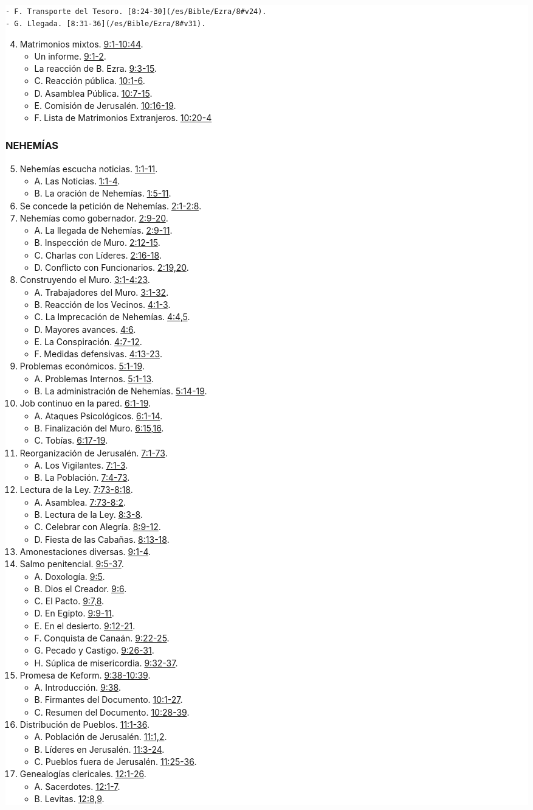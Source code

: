 	- F. Transporte del Tesoro. [8:24-30](/es/Bible/Ezra/8#v24).
	- G. Llegada. [8:31-36](/es/Bible/Ezra/8#v31).
4. Matrimonios mixtos. [9:1-10:44](/es/Bible/Ezra/9#v1).
	- Un informe. [9:1-2](/es/Bible/Ezra/9#v1).
	- La reacción de B. Ezra. [9:3-15](/es/Bible/Ezra/9#v3).
	- C. Reacción pública. [10:1-6](/es/Bible/Ezra/10#v1).
	- D. Asamblea Pública. [10:7-15](/es/Bible/Ezra/10#v7).
	- E. Comisión de Jerusalén. [10:16-19](/es/Bible/Ezra/10#v16).
	- F. Lista de Matrimonios Extranjeros. [10:20-4](/es/Bible/Esdras/10#v20)

### NEHEMÍAS

5. Nehemías escucha noticias. [1:1-11](/es/Bible/Nehemiah/1#v1).
	- A. Las Noticias. [1:1-4](/es/Bible/Nehemiah/1#v1).
	- B. La oración de Nehemías. [1:5-11](/es/Bible/Nehemiah/1#v5).
6. Se concede la petición de Nehemías. [2:1-2:8](/es/Bible/Nehemiah/2#v1).
7. Nehemías como gobernador. [2:9-20](/es/Bible/Nehemiah/2#v9).
	- A. La llegada de Nehemías. [2:9-11](/es/Bible/Nehemiah/2#v9).
	- B. Inspección de Muro. [2:12-15](/es/Bible/Nehemiah/2#v12).
	- C. Charlas con Líderes. [2:16-18](/es/Bible/Nehemiah/2#v16).
	- D. Conflicto con Funcionarios. [2:19,20](/es/Bible/Nehemiah/2#v19).
8. Construyendo el Muro. [3:1-4:23](/es/Bible/Nehemiah/3#v1).
	- A. Trabajadores del Muro. [3:1-32](/es/Bible/Nehemiah/3#v1).
	- B. Reacción de los Vecinos. [4:1-3](/es/Bible/Nehemiah/4#v1).
	- C. La Imprecación de Nehemías. [4:4,5](/es/Bible/Nehemiah/4#v4).
	- D. Mayores avances. [4:6](/es/Bible/Nehemiah/4#v6).
	- E. La Conspiración. [4:7-12](/es/Bible/Nehemiah/4#v7).
	- F. Medidas defensivas. [4:13-23](/es/Bible/Nehemiah/4#v13).
9. Problemas económicos. [5:1-19](/es/Bible/Nehemiah/5#v1).
	- A. Problemas Internos. [5:1-13](/es/Bible/Nehemiah/5#v1).
	- B. La administración de Nehemías. [5:14-19](/es/Bible/Nehemiah/5#v14).
10. Job continuo en la pared. [6:1-19](/es/Bible/Nehemiah/6#v1).
	- A. Ataques Psicológicos. [6:1-14](/es/Bible/Nehemiah/6#v1).
	- B. Finalización del Muro. [6:15,16](/es/Bible/Nehemiah/6#v15).
	- C. Tobías. [6:17-19](/es/Bible/Nehemiah/6#v17).
11. Reorganización de Jerusalén. [7:1-73](/es/Bible/Nehemiah/7#v1).
	- A. Los Vigilantes. [7:1-3](/es/Bible/Nehemiah/7#v1).
	- B. La Población. [7:4-73](/es/Bible/Nehemiah/7#v4).
12. Lectura de la Ley. [7:73-8:18](/es/Bible/Nehemiah/7#v73).
	- A. Asamblea. [7:73-8:2](/es/Bible/Nehemiah/7#v73).
	- B. Lectura de la Ley. [8:3-8](/es/Bible/Nehemiah/8#v3).
	- C. Celebrar con Alegría. [8:9-12](/es/Bible/Nehemiah/8#v9).
	- D. Fiesta de las Cabañas. [8:13-18](/es/Bible/Nehemiah/8#v13).
13. Amonestaciones diversas. [9:1-4](/es/Bible/Nehemiah/9#v1).
14. Salmo penitencial. [9:5-37](/es/Bible/Nehemiah/9#v5).
	- A. Doxología. [9:5](/es/Bible/Nehemiah/9#v5).
	- B. Dios el Creador. [9:6](/es/Bible/Nehemiah/9#v6).
	- C. El Pacto. [9:7,8](/es/Bible/Nehemiah/9#v7).
	- D. En Egipto. [9:9-11](/es/Bible/Nehemiah/9#v9).
	- E. En el desierto. [9:12-21](/es/Bible/Nehemiah/9#v12).
	- F. Conquista de Canaán. [9:22-25](/es/Bible/Nehemiah/9#v22).
	- G. Pecado y Castigo. [9:26-31](/es/Bible/Nehemiah/9#v26).
	- H. Súplica de misericordia. [9:32-37](/es/Bible/Nehemiah/9#v32).
15. Promesa de Keform. [9:38-10:39](/es/Bible/Nehemiah/9#v38).
	- A. Introducción. [9:38](/es/Bible/Nehemiah/9#v38).
	- B. Firmantes del Documento. [10:1-27](/es/Bible/Nehemiah/10#v1).
	- C. Resumen del Documento. [10:28-39](/es/Bible/Nehemiah/10#v28).
16. Distribución de Pueblos. [11:1-36](/es/Bible/Nehemiah/11#v1).
	- A. Población de Jerusalén. [11:1,2](/es/Bible/Nehemiah/11#v1).
	- B. Líderes en Jerusalén. [11:3-24](/es/Bible/Nehemiah/11#v3).
	- C. Pueblos fuera de Jerusalén. [11:25-36](/es/Bible/Nehemiah/11#v25).
17. Genealogías clericales. [12:1-26](/es/Bible/Nehemiah/12#v1).
	- A. Sacerdotes. [12:1-7](/es/Bible/Nehemiah/12#v1).
	- B. Levitas. [12:8,9](/es/Bible/Nehemiah/12#v8).